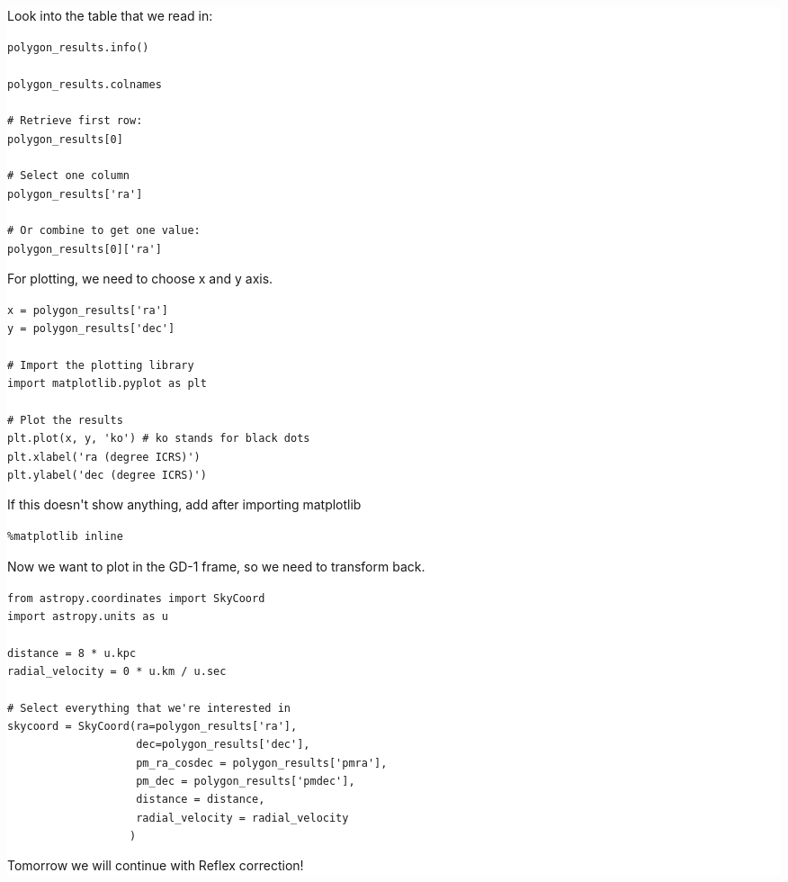 Look into the table that we read in:
```python=
polygon_results.info()

polygon_results.colnames

# Retrieve first row:
polygon_results[0]

# Select one column
polygon_results['ra']

# Or combine to get one value:
polygon_results[0]['ra']
```

For plotting, we need to choose x and y axis.
```python=
x = polygon_results['ra']
y = polygon_results['dec']

# Import the plotting library
import matplotlib.pyplot as plt

# Plot the results
plt.plot(x, y, 'ko') # ko stands for black dots
plt.xlabel('ra (degree ICRS)')
plt.ylabel('dec (degree ICRS)')
```

If this doesn't show anything, add after importing matplotlib
```
%matplotlib inline
```

Now we want to plot in the GD-1 frame, so we need to transform back.
```python=
from astropy.coordinates import SkyCoord
import astropy.units as u

distance = 8 * u.kpc
radial_velocity = 0 * u.km / u.sec

# Select everything that we're interested in 
skycoord = SkyCoord(ra=polygon_results['ra'], 
                    dec=polygon_results['dec'],
                    pm_ra_cosdec = polygon_results['pmra'],
                    pm_dec = polygon_results['pmdec'],
                    distance = distance,
                    radial_velocity = radial_velocity
                   )
```

Tomorrow we will continue with Reflex correction!
